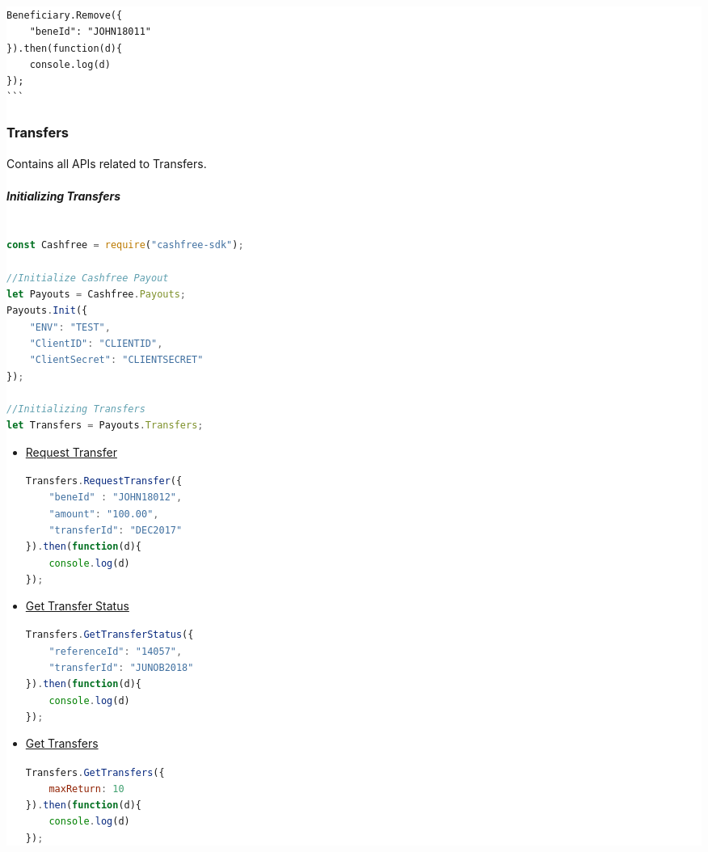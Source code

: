     Beneficiary.Remove({
    	"beneId": "JOHN18011"
    }).then(function(d){
    	console.log(d)
    });
    ```
    
### Transfers
Contains all APIs related to Transfers.
##### Initializing Transfers
#
```js
const Cashfree = require("cashfree-sdk");

//Initialize Cashfree Payout
let Payouts = Cashfree.Payouts;
Payouts.Init({
    "ENV": "TEST", 
    "ClientID": "CLIENTID",
    "ClientSecret": "CLIENTSECRET"
});

//Initializing Transfers
let Transfers = Payouts.Transfers;
```

- [Request Transfer](https://docs.cashfree.com/docs/payout/guide/#request-transfer)
    ```js
    Transfers.RequestTransfer({
    	"beneId" : "JOHN18012", 
    	"amount": "100.00", 
    	"transferId": "DEC2017"
    }).then(function(d){
    	console.log(d)
    });
    ```

- [Get Transfer Status](https://docs.cashfree.com/docs/payout/guide/#get-transfer-status)
    ```js
    Transfers.GetTransferStatus({
    	"referenceId": "14057",
    	"transferId": "JUNOB2018"
    }).then(function(d){
    	console.log(d)
    });
    ```
    
- [Get Transfers](https://docs.cashfree.com/docs/payout/guide/#list-transfers)
    ```js
    Transfers.GetTransfers({
    	maxReturn: 10	
    }).then(function(d){
    	console.log(d)
    });
    ```
    
